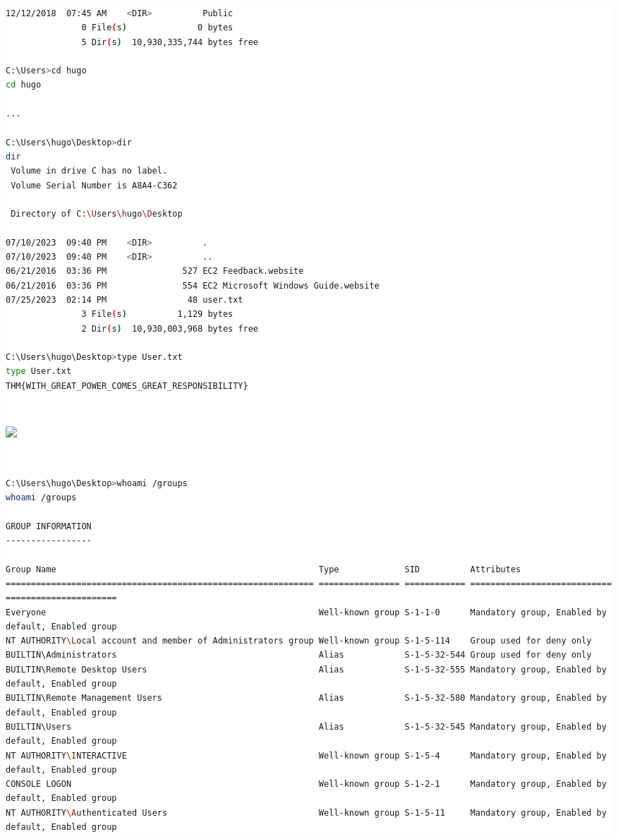 ```bash
12/12/2018  07:45 AM    <DIR>          Public
               0 File(s)              0 bytes
               5 Dir(s)  10,930,335,744 bytes free

C:\Users>cd hugo
cd hugo

...

C:\Users\hugo\Desktop>dir
dir
 Volume in drive C has no label.
 Volume Serial Number is A8A4-C362

 Directory of C:\Users\hugo\Desktop

07/10/2023  09:40 PM    <DIR>          .
07/10/2023  09:40 PM    <DIR>          ..
06/21/2016  03:36 PM               527 EC2 Feedback.website
06/21/2016  03:36 PM               554 EC2 Microsoft Windows Guide.website
07/25/2023  02:14 PM                48 user.txt
               3 File(s)          1,129 bytes
               2 Dir(s)  10,930,003,968 bytes free

C:\Users\hugo\Desktop>type User.txt
type User.txt
THM{WITH_GREAT_POWER_COMES_GREAT_RESPONSIBILITY}
```

<br>

<img width="1200px" src="https://github.com/user-attachments/assets/6e8e9c6c-d494-43d6-9b26-5a96df777da8"></p>

<br>

```bash
C:\Users\hugo\Desktop>whoami /groups
whoami /groups

GROUP INFORMATION
-----------------

Group Name                                                    Type             SID          Attributes                                        
============================================================= ================ ============ ==================================================
Everyone                                                      Well-known group S-1-1-0      Mandatory group, Enabled by default, Enabled group
NT AUTHORITY\Local account and member of Administrators group Well-known group S-1-5-114    Group used for deny only                          
BUILTIN\Administrators                                        Alias            S-1-5-32-544 Group used for deny only                          
BUILTIN\Remote Desktop Users                                  Alias            S-1-5-32-555 Mandatory group, Enabled by default, Enabled group
BUILTIN\Remote Management Users                               Alias            S-1-5-32-580 Mandatory group, Enabled by default, Enabled group
BUILTIN\Users                                                 Alias            S-1-5-32-545 Mandatory group, Enabled by default, Enabled group
NT AUTHORITY\INTERACTIVE                                      Well-known group S-1-5-4      Mandatory group, Enabled by default, Enabled group
CONSOLE LOGON                                                 Well-known group S-1-2-1      Mandatory group, Enabled by default, Enabled group
NT AUTHORITY\Authenticated Users                              Well-known group S-1-5-11     Mandatory group, Enabled by default, Enabled group
```